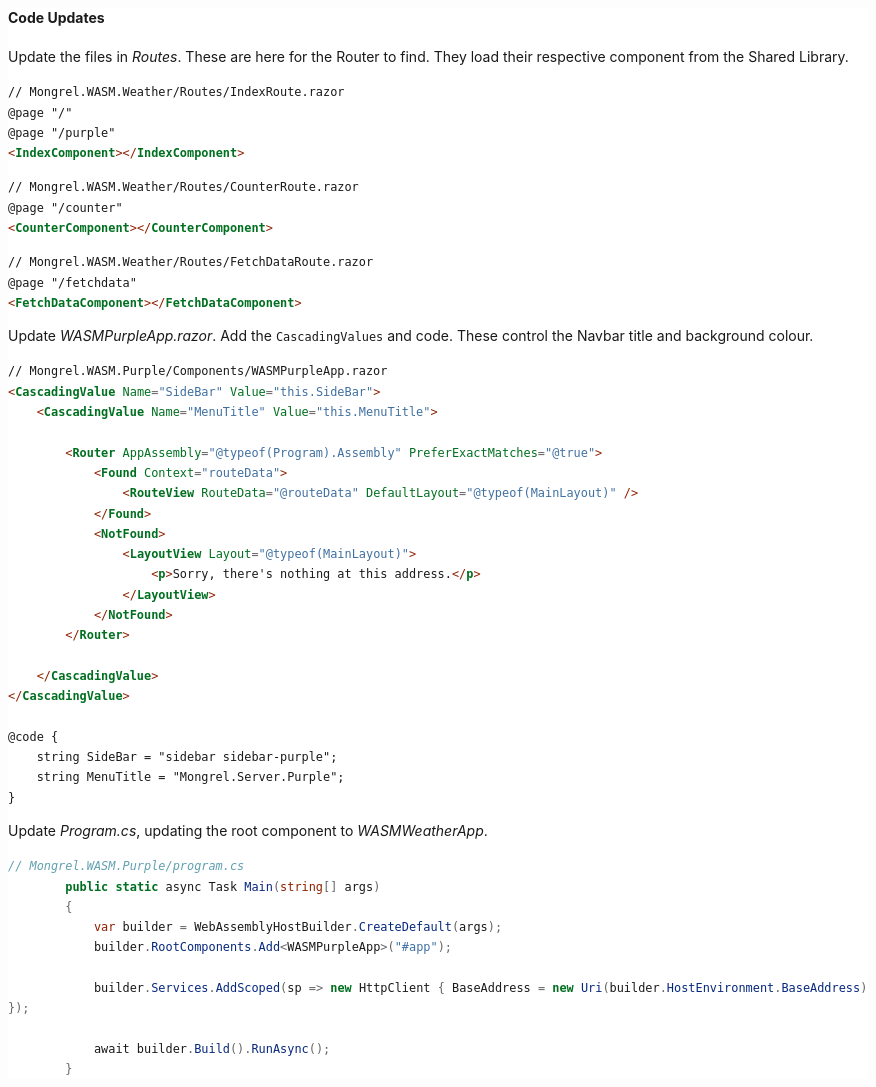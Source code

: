 #### Code Updates

Update the files in *Routes*.  These are here for the Router to find.  They load their respective component from the Shared Library.

```html
// Mongrel.WASM.Weather/Routes/IndexRoute.razor
@page "/"
@page "/purple"
<IndexComponent></IndexComponent>
```
```html
// Mongrel.WASM.Weather/Routes/CounterRoute.razor
@page "/counter"
<CounterComponent></CounterComponent>
```
```html
// Mongrel.WASM.Weather/Routes/FetchDataRoute.razor
@page "/fetchdata"
<FetchDataComponent></FetchDataComponent>
```

Update *WASMPurpleApp.razor*. Add the `CascadingValues` and code.  These control the Navbar title and background colour.

```html
// Mongrel.WASM.Purple/Components/WASMPurpleApp.razor
<CascadingValue Name="SideBar" Value="this.SideBar">
    <CascadingValue Name="MenuTitle" Value="this.MenuTitle">

        <Router AppAssembly="@typeof(Program).Assembly" PreferExactMatches="@true">
            <Found Context="routeData">
                <RouteView RouteData="@routeData" DefaultLayout="@typeof(MainLayout)" />
            </Found>
            <NotFound>
                <LayoutView Layout="@typeof(MainLayout)">
                    <p>Sorry, there's nothing at this address.</p>
                </LayoutView>
            </NotFound>
        </Router>

    </CascadingValue>
</CascadingValue>

@code {
    string SideBar = "sidebar sidebar-purple";
    string MenuTitle = "Mongrel.Server.Purple";
}
```

Update *Program.cs*, updating the root component to *WASMWeatherApp*.

```c#
// Mongrel.WASM.Purple/program.cs
        public static async Task Main(string[] args)
        {
            var builder = WebAssemblyHostBuilder.CreateDefault(args);
            builder.RootComponents.Add<WASMPurpleApp>("#app");

            builder.Services.AddScoped(sp => new HttpClient { BaseAddress = new Uri(builder.HostEnvironment.BaseAddress) });

            await builder.Build().RunAsync();
        }
```
